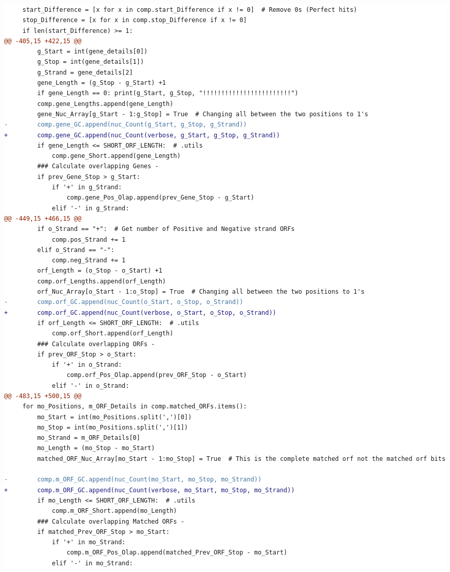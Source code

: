 ```diff
     start_Difference = [x for x in comp.start_Difference if x != 0]  # Remove 0s (Perfect hits)
     stop_Difference = [x for x in comp.stop_Difference if x != 0]
     if len(start_Difference) >= 1:
@@ -405,15 +422,15 @@
         g_Start = int(gene_details[0])
         g_Stop = int(gene_details[1])
         g_Strand = gene_details[2]
         gene_Length = (g_Stop - g_Start) +1
         if gene_Length == 0: print(g_Start, g_Stop, "!!!!!!!!!!!!!!!!!!!!!!!!")
         comp.gene_Lengths.append(gene_Length)
         gene_Nuc_Array[g_Start - 1:g_Stop] = True  # Changing all between the two positions to 1's
-        comp.gene_GC.append(nuc_Count(g_Start, g_Stop, g_Strand))
+        comp.gene_GC.append(nuc_Count(verbose, g_Start, g_Stop, g_Strand))
         if gene_Length <= SHORT_ORF_LENGTH:  # .utils
             comp.gene_Short.append(gene_Length)
         ### Calculate overlapping Genes -
         if prev_Gene_Stop > g_Start:
             if '+' in g_Strand:
                 comp.gene_Pos_Olap.append(prev_Gene_Stop - g_Start)
             elif '-' in g_Strand:
@@ -449,15 +466,15 @@
         if o_Strand == "+":  # Get number of Positive and Negative strand ORFs
             comp.pos_Strand += 1
         elif o_Strand == "-":
             comp.neg_Strand += 1
         orf_Length = (o_Stop - o_Start) +1
         comp.orf_Lengths.append(orf_Length)
         orf_Nuc_Array[o_Start - 1:o_Stop] = True  # Changing all between the two positions to 1's
-        comp.orf_GC.append(nuc_Count(o_Start, o_Stop, o_Strand))
+        comp.orf_GC.append(nuc_Count(verbose, o_Start, o_Stop, o_Strand))
         if orf_Length <= SHORT_ORF_LENGTH:  # .utils
             comp.orf_Short.append(orf_Length)
         ### Calculate overlapping ORFs -
         if prev_ORF_Stop > o_Start:
             if '+' in o_Strand:
                 comp.orf_Pos_Olap.append(prev_ORF_Stop - o_Start)
             elif '-' in o_Strand:
@@ -483,15 +500,15 @@
     for mo_Positions, m_ORF_Details in comp.matched_ORFs.items():
         mo_Start = int(mo_Positions.split(',')[0])
         mo_Stop = int(mo_Positions.split(',')[1])
         mo_Strand = m_ORF_Details[0]
         mo_Length = (mo_Stop - mo_Start)
         matched_ORF_Nuc_Array[mo_Start - 1:mo_Stop] = True  # This is the complete matched orf not the matched orf bits
 
-        comp.m_ORF_GC.append(nuc_Count(mo_Start, mo_Stop, mo_Strand))
+        comp.m_ORF_GC.append(nuc_Count(verbose, mo_Start, mo_Stop, mo_Strand))
         if mo_Length <= SHORT_ORF_LENGTH:  # .utils
             comp.m_ORF_Short.append(mo_Length)
         ### Calculate overlapping Matched ORFs -
         if matched_Prev_ORF_Stop > mo_Start:
             if '+' in mo_Strand:
                 comp.m_ORF_Pos_Olap.append(matched_Prev_ORF_Stop - mo_Start)
             elif '-' in mo_Strand:
```
